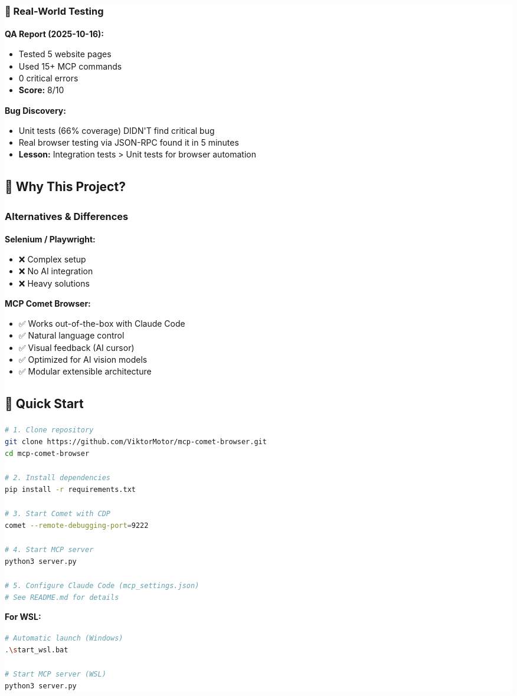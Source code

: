 ### 🔧 Real-World Testing

**QA Report (2025-10-16):**
- Tested 5 website pages
- Used 15+ MCP commands
- 0 critical errors
- **Score:** 8/10

**Bug Discovery:**
- Unit tests (66% coverage) DIDN'T find critical bug
- Real browser testing via JSON-RPC found it in 5 minutes
- **Lesson:** Integration tests > Unit tests for browser automation

## 🌟 Why This Project?

### Alternatives & Differences

**Selenium / Playwright:**
- ❌ Complex setup
- ❌ No AI integration
- ❌ Heavy solutions

**MCP Comet Browser:**
- ✅ Works out-of-the-box with Claude Code
- ✅ Natural language control
- ✅ Visual feedback (AI cursor)
- ✅ Optimized for AI vision models
- ✅ Modular extensible architecture

## 🚀 Quick Start

```bash
# 1. Clone repository
git clone https://github.com/ViktorMotor/mcp-comet-browser.git
cd mcp-comet-browser

# 2. Install dependencies
pip install -r requirements.txt

# 3. Start Comet with CDP
comet --remote-debugging-port=9222

# 4. Start MCP server
python3 server.py

# 5. Configure Claude Code (mcp_settings.json)
# See README.md for details
```

**For WSL:**
```bash
# Automatic launch (Windows)
.\start_wsl.bat

# Start MCP server (WSL)
python3 server.py
```
